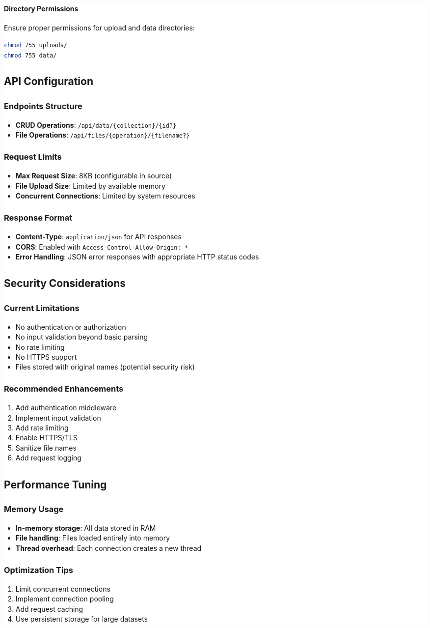 #### Directory Permissions
Ensure proper permissions for upload and data directories:
```bash
chmod 755 uploads/
chmod 755 data/
```

## API Configuration

### Endpoints Structure
- **CRUD Operations**: `/api/data/{collection}/{id?}`
- **File Operations**: `/api/files/{operation}/{filename?}`

### Request Limits
- **Max Request Size**: 8KB (configurable in source)
- **File Upload Size**: Limited by available memory
- **Concurrent Connections**: Limited by system resources

### Response Format
- **Content-Type**: `application/json` for API responses
- **CORS**: Enabled with `Access-Control-Allow-Origin: *`
- **Error Handling**: JSON error responses with appropriate HTTP status codes

## Security Considerations

### Current Limitations
- No authentication or authorization
- No input validation beyond basic parsing
- No rate limiting
- No HTTPS support
- Files stored with original names (potential security risk)

### Recommended Enhancements
1. Add authentication middleware
2. Implement input validation
3. Add rate limiting
4. Enable HTTPS/TLS
5. Sanitize file names
6. Add request logging

## Performance Tuning

### Memory Usage
- **In-memory storage**: All data stored in RAM
- **File handling**: Files loaded entirely into memory
- **Thread overhead**: Each connection creates a new thread

### Optimization Tips
1. Limit concurrent connections
2. Implement connection pooling
3. Add request caching
4. Use persistent storage for large datasets
